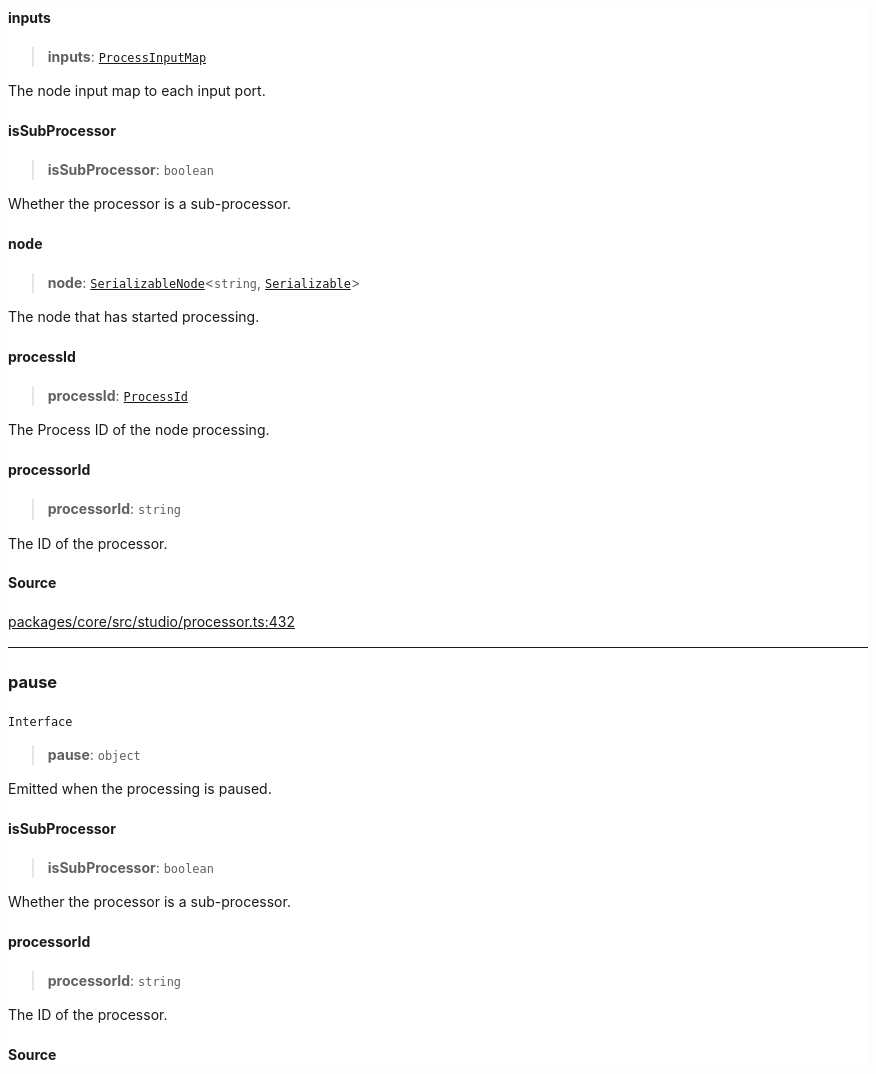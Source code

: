 #### inputs

> **inputs**: [`ProcessInputMap`](../type-aliases/ProcessInputMap.md)

The node input map to each input port.

#### isSubProcessor

> **isSubProcessor**: `boolean`

Whether the processor is a sub-processor.

#### node

> **node**: [`SerializableNode`](../../nodes/interfaces/SerializableNode.md)\<`string`, [`Serializable`](../../../load/serializable/classes/Serializable.md)\>

The node that has started processing.

#### processId

> **processId**: [`ProcessId`](../type-aliases/ProcessId.md)

The Process ID of the node processing.

#### processorId

> **processorId**: `string`

The ID of the processor.

#### Source

[packages/core/src/studio/processor.ts:432](https://github.com/VictorS67/encre/blob/c09849eb59af073bf23be826a912f2ba4f635f93/packages/core/src/studio/processor.ts#L432)

***

### pause

`Interface`

> **pause**: `object`

Emitted when the processing is paused.

#### isSubProcessor

> **isSubProcessor**: `boolean`

Whether the processor is a sub-processor.

#### processorId

> **processorId**: `string`

The ID of the processor.

#### Source
